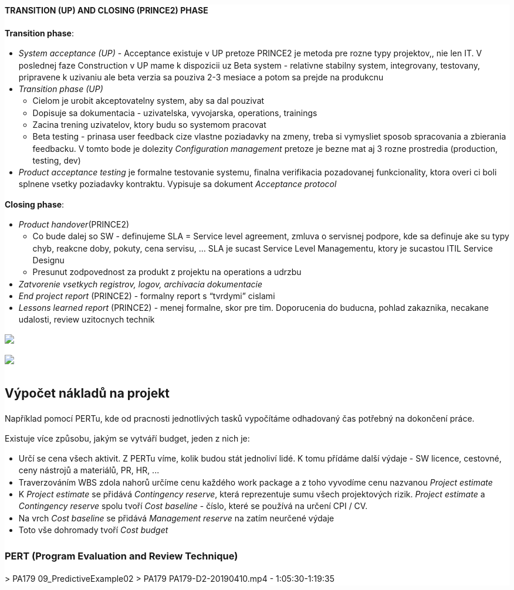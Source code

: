 #### TRANSITION (UP) AND CLOSING (PRINCE2) PHASE

**Transition phase**:
- *System acceptance (UP)* - Acceptance existuje v UP pretoze PRINCE2 je metoda pre rozne typy projektov,, nie len IT. V poslednej faze Construction v UP mame k dispozicii uz Beta system - relativne stabilny system, integrovany, testovany, pripravene k uzivaniu ale beta verzia sa pouziva 2-3 mesiace a potom sa prejde na produkcnu
- *Transition phase (UP)*
    - Cielom je urobit akceptovatelny system, aby sa dal pouzivat
    - Dopisuje sa dokumentacia - uzivatelska, vyvojarska, operations, trainings
    - Zacina trening uzivatelov, ktory budu so systemom pracovat
    - Beta testing - prinasa user feedback cize vlastne poziadavky na zmeny, treba si vymysliet sposob spracovania a zbierania feedbacku. V tomto bode je dolezity *Configuration management*  pretoze je bezne mat aj 3 rozne prostredia (production, testing, dev)
- *Product acceptance testing* je formalne testovanie systemu, finalna verifikacia pozadovanej funkcionality, ktora overi ci boli splnene vsetky poziadavky kontraktu. Vypisuje sa dokument *Acceptance protocol*

**Closing phase**:
- *Product handover*(PRINCE2)
    - Co bude dalej so SW - definujeme SLA = Service level agreement, zmluva o servisnej podpore, kde sa definuje ake su typy chyb, reakcne doby, pokuty, cena servisu, … SLA je sucast Service Level Managementu, ktory je sucastou ITIL Service Designu
    - Presunut zodpovednost za produkt z projektu na operations a udrzbu
- *Zatvorenie vsetkych registrov, logov, archivacia dokumentacie*
- *End project report* (PRINCE2) - formalny report s “tvrdymi” cislami
- *Lessons learned report* (PRINCE2) - menej formalne, skor pre tim. Doporucenia do buducna, pohlad zakaznika, necakane udalosti, review uzitocnych technik

![](https://i.imgur.com/7UQatEE.png)

![](https://i.imgur.com/QsSqt45.png)



## **Výpočet nákladů na projekt**

Například pomocí PERTu, kde od pracnosti jednotlivých tasků vypočítáme odhadovaný čas potřebný na dokončení práce.

Existuje více způsobu, jakým se vytváří budget, jeden z nich je:
- Určí se cena všech aktivit. Z PERTu víme, kolik budou stát jednoliví lidé. K tomu přídáme další výdaje - SW licence, cestovné, ceny nástrojů a materiálů, PR, HR, ...
- Traverzováním WBS zdola nahorů určíme cenu každého work package a z toho vyvodíme cenu nazvanou _Project estimate_
- K _Project estimate_ se přidává _Contingency reserve_, která reprezentuje sumu všech projektových rizik. _Project estimate_ a _Contingency reserve_ spolu tvoří _Cost baseline_ - číslo, které se používá na určení CPI / CV.
- Na vrch _Cost baseline_ se přidává _Management reserve_ na zatím neurčené výdaje
- Toto vše dohromady tvoří _Cost budget_

### PERT (Program Evaluation and Review Technique)
&gt; PA179 09_PredictiveExample02
&gt; PA179 PA179-D2-20190410.mp4 - 1:05:30-1:19:35

